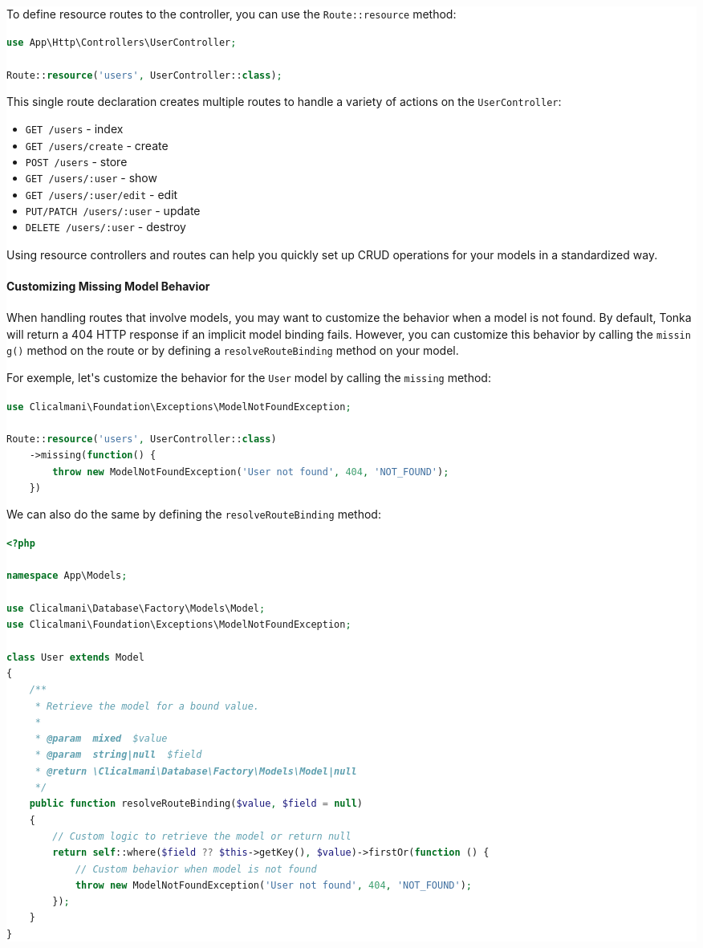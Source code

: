 To define resource routes to the controller, you can use the `Route::resource` method:

```php
use App\Http\Controllers\UserController;

Route::resource('users', UserController::class);
```

This single route declaration creates multiple routes to handle a variety of actions on the `UserController`:

- `GET /users` - index
- `GET /users/create` - create
- `POST /users` - store
- `GET /users/:user` - show
- `GET /users/:user/edit` - edit
- `PUT/PATCH /users/:user` - update
- `DELETE /users/:user` - destroy

Using resource controllers and routes can help you quickly set up CRUD operations for your models in a standardized way.

#### Customizing Missing Model Behavior

When handling routes that involve models, you may want to customize the behavior when a model is not found. By default, Tonka will return a 404 HTTP response if an implicit model binding fails. However, you can customize this behavior by calling the `missing()` method on the route or by defining a `resolveRouteBinding` method on your model.

For exemple, let's customize the behavior for the `User` model by calling the `missing` method:

```php
use Clicalmani\Foundation\Exceptions\ModelNotFoundException;

Route::resource('users', UserController::class)
    ->missing(function() {
        throw new ModelNotFoundException('User not found', 404, 'NOT_FOUND');
    })
```

We can also do the same by defining the `resolveRouteBinding` method:

```php
<?php

namespace App\Models;

use Clicalmani\Database\Factory\Models\Model;
use Clicalmani\Foundation\Exceptions\ModelNotFoundException;

class User extends Model
{
    /**
     * Retrieve the model for a bound value.
     *
     * @param  mixed  $value
     * @param  string|null  $field
     * @return \Clicalmani\Database\Factory\Models\Model|null
     */
    public function resolveRouteBinding($value, $field = null)
    {
        // Custom logic to retrieve the model or return null
        return self::where($field ?? $this->getKey(), $value)->firstOr(function () {
            // Custom behavior when model is not found
            throw new ModelNotFoundException('User not found', 404, 'NOT_FOUND');
        });
    }
}
```